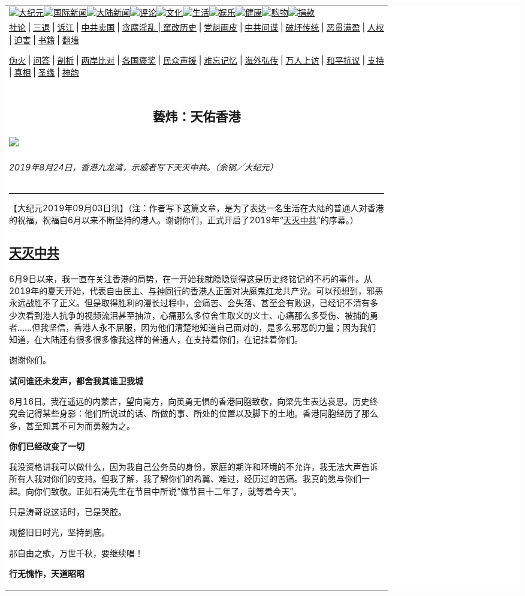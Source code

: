 <a name="1" id="1" target="_blank"></a><span id="1"></span>
<table border="0"><tr><td colspan="2" VALIGN=TOP><a href="https://github.com/asdfghy6/djy/blob/master/gb/nsc413.md#1"><img src="https://raw.githubusercontent.com/asdfghy6/1/master/t/djy/1.jpg" title="大纪元"></a><a href="https://github.com/asdfghy6/djy/blob/master/gb/n24hr.md#1"><img src="https://raw.githubusercontent.com/asdfghy6/1/master/t/djy/3.jpg" title="国际新闻"></a><a href="https://github.com/asdfghy6/djy/blob/master/gb/nsc413.md#1"><img src="https://raw.githubusercontent.com/asdfghy6/1/master/t/djy/4.jpg" title="大陆新闻"></a><a href="https://github.com/asdfghy6/djy/blob/master/gb/news392.md#1"><img src="https://raw.githubusercontent.com/asdfghy6/1/master/t/djy/5.jpg" title="评论"></a><a href="https://github.com/asdfghy6/djy/blob/master/gb/news2007.md#1"><img src="https://raw.githubusercontent.com/asdfghy6/1/master/t/djy/6.jpg" title="文化"></a><a href="https://github.com/asdfghy6/djy/blob/master/gb/news2008.md#1"><img src="https://raw.githubusercontent.com/asdfghy6/1/master/t/djy/7.jpg" title="生活"></a><a href="https://github.com/asdfghy6/djy/blob/master/gb/ncyule.md#1"><img src="https://raw.githubusercontent.com/asdfghy6/1/master/t/djy/8.jpg" title="娱乐"></a><a href="https://github.com/asdfghy6/djy/blob/master/gb/nsc1002.md#1"><img src="https://raw.githubusercontent.com/asdfghy6/1/master/t/djy/9.jpg" title="健康"><a href="https://www.youlucky.com"><img src="https://raw.githubusercontent.com/asdfghy6/1/master/t/djy/10.jpg" title="购物"></a><a href="https://www.supportepoch.org/donation?utm_medium=epochtimes&utm_source=referral&utm_campaign=donate_button_djyhomepage"><img src="https://raw.githubusercontent.com/asdfghy6/1/master/t/djy/12.jpg" title="捐款"></a></td></tr>
<tr><td colspan="2" VALIGN=TOP><a target="_blank" href="https://git.io/fjCRf">社论</a> | <a target="_blank" href="https://github.com/asdfghy6/djy/blob/master/gb/nf5657.md#1">三退</a> | <a target="_blank" href="https://github.com/asdfghy6/djy/blob/master/gb/nf6123.md#1">诉江</a> | <a target="_blank" href="https://github.com/asdfghy6/djy/blob/master/gb/nf1176117.md#1">中共卖国</a> | <a target="_blank" href="https://github.com/asdfghy6/djy/blob/master/gb/nf5773.md#1">贪腐淫乱 | <a target="_blank" href="https://github.com/asdfghy6/djy/blob/master/gb/nf1176115.md#1">窜改历史</a> | <a target="_blank" href="https://github.com/asdfghy6/djy/blob/master/gb/nf1176107.md#1">党魁画皮</a> | <a target="_blank" href="https://github.com/asdfghy6/djy/blob/master/gb/nf1320400.md#1">中共间谍</a> | <a target="_blank" href="https://github.com/asdfghy6/djy/blob/master/gb/nf1176114.md#1">破坏传统</a> | <a target="_blank" href="https://github.com/asdfghy6/djy/blob/master/gb/nf5287.md#1">恶贯满盈</a> | <a target="_blank" href="https://github.com/asdfghy6/djy/blob/master/gb/ncid278.md#1">人权</a> | <a target="_blank" href="https://github.com/asdfghy6/djy/blob/master/gb/nf1176111.md#1">迫害</a> | <a target="_blank" href="https://github.com/asdfghy6/djy/blob/master/gb/nf1235328.md#1">书籍</a> | <a target="_blank" href="https://github.com/asdfghy6/fq/blob/master/README.md?zsrh#1">翻墙</a></p><p><a target="_blank" href="https://github.com/asdfghy6/djy/blob/master/gb/nf5562.md#1">伪火</a> | <a target="_blank" href="https://github.com/asdfghy6/djy/blob/master/gb/nf4378.md#1">问答</a> | <a target="_blank" href="https://github.com/asdfghy6/djy/blob/master/gb/nf5792.md#1">剖析</a> | <a target="_blank" href="https://github.com/asdfghy6/djy/blob/master/gb/nf5735.md#1">两岸比对</a> | <a target="_blank" href="https://github.com/asdfghy6/djy/blob/master/gb/nf6119.md#1">各国褒奖</a> | <a target="_blank" href="https://github.com/asdfghy6/djy/blob/master/gb/nf6120.md#1">民众声援</a> | <a target="_blank" href="https://github.com/asdfghy6/djy/blob/master/gb/nf1188594.md#1">难忘记忆</a> | <a target="_blank" href="https://github.com/asdfghy6/djy/blob/master/gb/nf3180.md#1">海外弘传</a> | <a target="_blank" href="https://github.com/asdfghy6/djy/blob/master/gb/nf5410.md#1">万人上访</a> | <a target="_blank" href="https://github.com/asdfghy6/ntdtv/blob/master/gb/prog1530_1.md#1">和平抗议</a> | <a target="_blank" href="https://github.com/asdfghy6/djy/blob/master/gb/nf4386.md#1">支持</a> | <a target="_blank" href="https://github.com/asdfghy6/djy/blob/master/gb/nf4389.md#1">真相</a> | <a target="_blank" href="https://github.com/asdfghy6/djy/blob/master/gb/nf5790.md#1">圣缘</a> | <a target="_blank" href="https://github.com/asdfghy6/djy/blob/master/gb/nf4786.md#1">神韵</a></td></tr>
<tr><td VALIGN=TOP width="626"><h2 align=center>兿炜：天佑香港</h2>
<img src="http://i.epochtimes.com/assets/uploads/2019/08/190824110022100615-600x400.jpg" />
<h6>2019年8月24日，香港九龙湾，示威者写下天灭中共。（余钢／大纪元）
</h6>
<hr>
<p>【大纪元2019年09月03日讯】（注：作者写下这篇文章，是为了表达一名生活在大陆的普通人对香港的祝福，祝福自6月以来不断坚持的港人。谢谢你们，正式开启了2019年“<a href="https://github.com/asdfghy6/djy/blob/master/gb/tag/%E5%A4%A9%E7%81%AD%E4%B8%AD%E5%85%B1.md">天灭中共</a>”的序幕。）</p>
<h2><strong><a href="https://github.com/asdfghy6/djy/blob/master/gb/tag/%E5%A4%A9%E7%81%AD%E4%B8%AD%E5%85%B1.md">天灭中共</a></strong></h2>
<p>6月9日以来，我一直在关注香港的局势，在一开始我就隐隐觉得这是历史终铭记的不朽的事件。从2019年的夏天开始，代表自由民主、<a href="https://github.com/asdfghy6/djy/blob/master/gb/tag/%E4%B8%8E%E7%A5%9E%E5%90%8C%E8%A1%8C.md">与神同行</a>的<a href="https://github.com/asdfghy6/djy/blob/master/gb/tag/%E9%A6%99%E6%B8%AF%E4%BA%BA.md">香港人</a>正面对决魔鬼红龙共产党。可以预想到，邪恶永远战胜不了正义。但是取得胜利的漫长过程中，会痛苦、会失落、甚至会有败退，已经记不清有多少次看到港人抗争的视频流泪甚至抽泣，心痛那么多位舍生取义的义士、心痛那么多受伤、被捕的勇者……但我坚信，香港人永不屈服，因为他们清楚地知道自己面对的，是多么邪恶的力量；因为我们知道，在大陆还有很多很多像我这样的普通人，在支持着你们，在记挂着你们。</p>
<p>谢谢你们。</p>
<p><strong>试问谁还未发声，都舍我其谁卫我城</strong></p>
<p>6月16日。我在遥远的内蒙古，望向南方，向英勇无惧的香港同胞致敬，向梁先生表达哀思。历史终究会记得某些身影：他们所说过的话、所做的事、所处的位置以及脚下的土地。香港同胞经历了那么多，甚至知其不可为而勇毅为之。</p>
<p><strong>你们已经改变了一切</strong></p>
<p>我没资格讲我可以做什么，因为我自己公务员的身份，家庭的期许和环境的不允许，我无法大声告诉所有人我对你们的支持。但我了解，我了解你们的希冀、难过，经历过的苦痛。我真的愿与你们一起。向你们致敬。正如石涛先生在节目中所说“做节目十二年了，就等着今天”。</p>
<p>只是涛哥说这话时，已是哭腔。</p>
<p>规整旧日时光，坚持到底。</p>
<p>那自由之歌，万世千秋，要继续唱！</p>
<p><strong>行无愧怍，天道昭昭</strong></p>